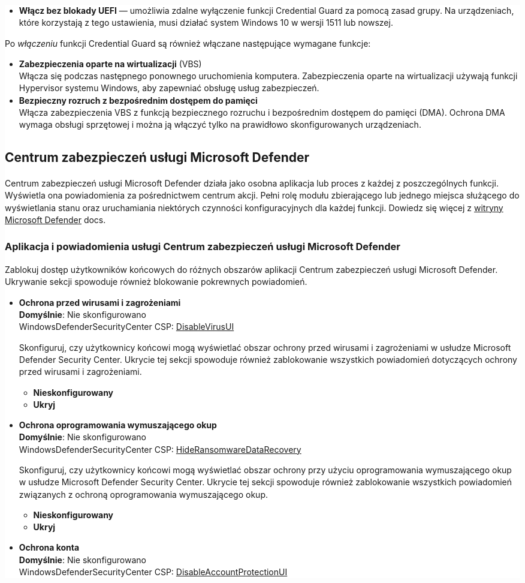   - **Włącz bez blokady UEFI** — umożliwia zdalne wyłączenie funkcji Credential Guard za pomocą zasad grupy. Na urządzeniach, które korzystają z tego ustawienia, musi działać system Windows 10 w wersji 1511 lub nowszej.  

  Po *włączeniu* funkcji Credential Guard są również włączane następujące wymagane funkcje:  
  
  - **Zabezpieczenia oparte na wirtualizacji** (VBS)  
    Włącza się podczas następnego ponownego uruchomienia komputera. Zabezpieczenia oparte na wirtualizacji używają funkcji Hypervisor systemu Windows, aby zapewniać obsługę usług zabezpieczeń.  
  - **Bezpieczny rozruch z bezpośrednim dostępem do pamięci**  
    Włącza zabezpieczenia VBS z funkcją bezpiecznego rozruchu i bezpośrednim dostępem do pamięci (DMA). Ochrona DMA wymaga obsługi sprzętowej i można ją włączyć tylko na prawidłowo skonfigurowanych urządzeniach.  

## <a name="microsoft-defender-security-center"></a>Centrum zabezpieczeń usługi Microsoft Defender  

Centrum zabezpieczeń usługi Microsoft Defender działa jako osobna aplikacja lub proces z każdej z poszczególnych funkcji. Wyświetla ona powiadomienia za pośrednictwem centrum akcji. Pełni rolę modułu zbierającego lub jednego miejsca służącego do wyświetlania stanu oraz uruchamiania niektórych czynności konfiguracyjnych dla każdej funkcji. Dowiedz się więcej z [witryny Microsoft Defender](https://docs.microsoft.com/windows/threat-protection/windows-defender-security-center/windows-defender-security-center) docs.  

### <a name="microsoft-defender-security-center-app-and-notifications"></a>Aplikacja i powiadomienia usługi Centrum zabezpieczeń usługi Microsoft Defender  

Zablokuj dostęp użytkowników końcowych do różnych obszarów aplikacji Centrum zabezpieczeń usługi Microsoft Defender. Ukrywanie sekcji spowoduje również blokowanie pokrewnych powiadomień.  

- **Ochrona przed wirusami i zagrożeniami**  
  **Domyślnie**: Nie skonfigurowano  
  WindowsDefenderSecurityCenter CSP: [DisableVirusUI](https://go.microsoft.com/fwlink/?linkid=873662)  

  Skonfiguruj, czy użytkownicy końcowi mogą wyświetlać obszar ochrony przed wirusami i zagrożeniami w usłudze Microsoft Defender Security Center. Ukrycie tej sekcji spowoduje również zablokowanie wszystkich powiadomień dotyczących ochrony przed wirusami i zagrożeniami.  

  - **Nieskonfigurowany**  
  - **Ukryj**  

- **Ochrona oprogramowania wymuszającego okup**  
  **Domyślnie**: Nie skonfigurowano  
  WindowsDefenderSecurityCenter CSP: [HideRansomwareDataRecovery](https://go.microsoft.com/fwlink/?linkid=873664)  

  Skonfiguruj, czy użytkownicy końcowi mogą wyświetlać obszar ochrony przy użyciu oprogramowania wymuszającego okup w usłudze Microsoft Defender Security Center. Ukrycie tej sekcji spowoduje również zablokowanie wszystkich powiadomień związanych z ochroną oprogramowania wymuszającego okup.  

  - **Nieskonfigurowany**  
  - **Ukryj**  

- **Ochrona konta**  
  **Domyślnie**: Nie skonfigurowano  
  WindowsDefenderSecurityCenter CSP: [DisableAccountProtectionUI](https://go.microsoft.com/fwlink/?linkid=873666)  
